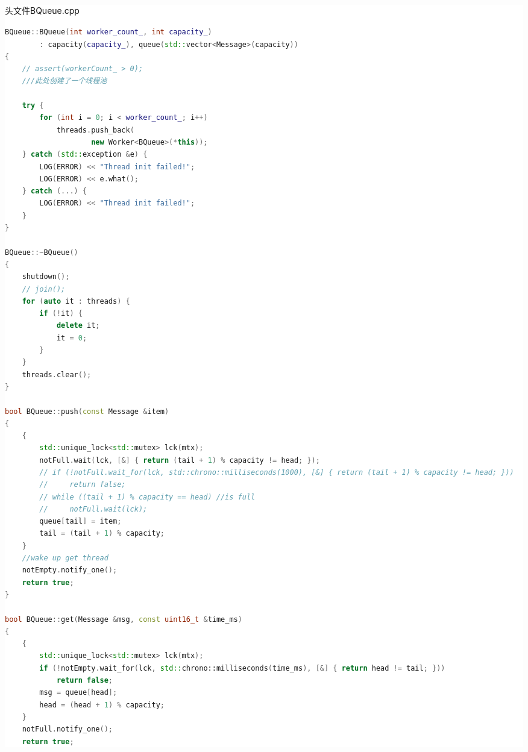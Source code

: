 头文件BQueue.cpp

```cpp
BQueue::BQueue(int worker_count_, int capacity_)
        : capacity(capacity_), queue(std::vector<Message>(capacity))
{
    // assert(workerCount_ > 0);
    ///此处创建了一个线程池

    try {
        for (int i = 0; i < worker_count_; i++)
            threads.push_back(
                    new Worker<BQueue>(*this));
    } catch (std::exception &e) {
        LOG(ERROR) << "Thread init failed!";
        LOG(ERROR) << e.what();
    } catch (...) {
        LOG(ERROR) << "Thread init failed!";
    }
}

BQueue::~BQueue()
{
    shutdown();
    // join();
    for (auto it : threads) {
        if (!it) {
            delete it;
            it = 0;
        }
    }
    threads.clear();
}

bool BQueue::push(const Message &item)
{
    {
        std::unique_lock<std::mutex> lck(mtx);
        notFull.wait(lck, [&] { return (tail + 1) % capacity != head; });
        // if (!notFull.wait_for(lck, std::chrono::milliseconds(1000), [&] { return (tail + 1) % capacity != head; }))
        //     return false;
        // while ((tail + 1) % capacity == head) //is full
        //     notFull.wait(lck);
        queue[tail] = item;
        tail = (tail + 1) % capacity;
    }
    //wake up get thread
    notEmpty.notify_one();
    return true;
}

bool BQueue::get(Message &msg, const uint16_t &time_ms)
{
    {
        std::unique_lock<std::mutex> lck(mtx);
        if (!notEmpty.wait_for(lck, std::chrono::milliseconds(time_ms), [&] { return head != tail; }))
            return false;
        msg = queue[head];
        head = (head + 1) % capacity;
    }
    notFull.notify_one();
    return true;
```